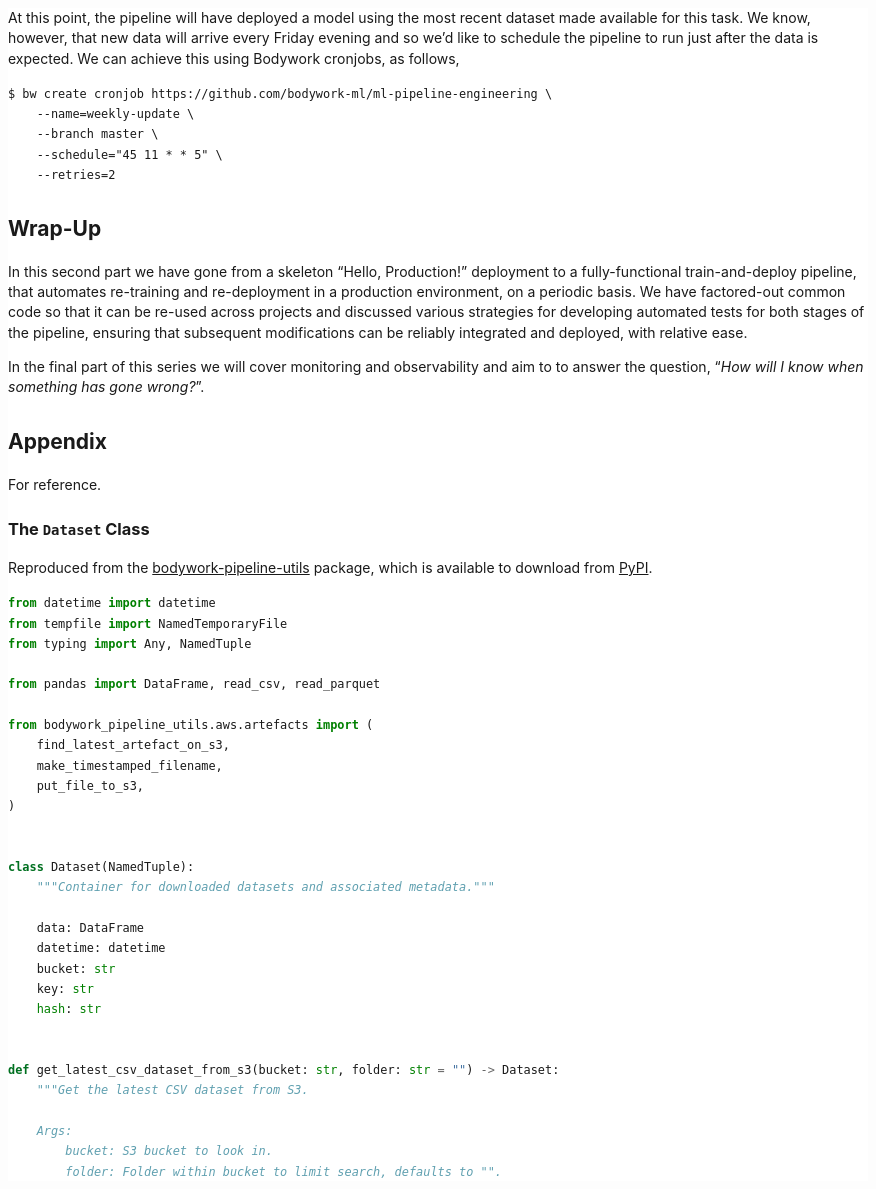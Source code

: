 At this point, the pipeline will have deployed a model using the most recent dataset made available for this task. We know, however, that new data will arrive every Friday evening and so we’d like to schedule the pipeline to run just after the data is expected. We can achieve this using Bodywork cronjobs, as follows,

```text
$ bw create cronjob https://github.com/bodywork-ml/ml-pipeline-engineering \
    --name=weekly-update \
    --branch master \
    --schedule="45 11 * * 5" \
	--retries=2
```

## Wrap-Up

In this second part we have gone from a skeleton “Hello, Production!” deployment to a fully-functional train-and-deploy pipeline, that automates re-training and re-deployment in a production environment, on a periodic basis. We have factored-out common code so that it can be re-used across projects and discussed various strategies for developing automated tests for both stages of the pipeline, ensuring that subsequent modifications can be reliably integrated and deployed, with relative ease.

In the final part of this series we will cover monitoring and observability and aim to to answer the question, “*How will I know when something has gone wrong?*”.

## Appendix

For reference.

### The `Dataset` Class

Reproduced from the [bodywork-pipeline-utils](https://github.com/bodywork-ml/bodywork-pipeline-utils) package, which is available to download from [PyPI](https://pypi.org/project/bodywork-pipeline-utils/).

```python
from datetime import datetime
from tempfile import NamedTemporaryFile
from typing import Any, NamedTuple

from pandas import DataFrame, read_csv, read_parquet

from bodywork_pipeline_utils.aws.artefacts import (
    find_latest_artefact_on_s3,
    make_timestamped_filename,
    put_file_to_s3,
)


class Dataset(NamedTuple):
    """Container for downloaded datasets and associated metadata."""

    data: DataFrame
    datetime: datetime
    bucket: str
    key: str
    hash: str


def get_latest_csv_dataset_from_s3(bucket: str, folder: str = "") -> Dataset:
    """Get the latest CSV dataset from S3.

    Args:
        bucket: S3 bucket to look in.
        folder: Folder within bucket to limit search, defaults to "".

```